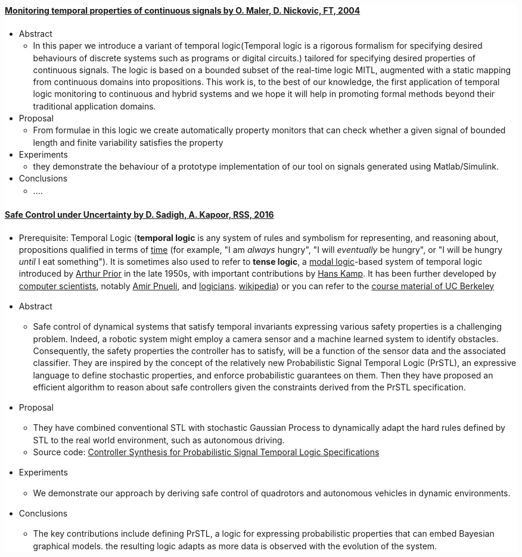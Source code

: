#### [Monitoring temporal properties of continuous signals by O. Maler, D. Nickovic, FT, 2004](http://www-tpts02.imag.fr/~maler/Papers/monitor.pdf)

- Abstract
  - In this paper we introduce a variant of temporal logic(Temporal logic is a rigorous formalism for specifying desired behaviours of discrete systems such as programs or digital circuits.) tailored for specifying desired properties of continuous signals. The logic is based on a bounded subset of the real-time logic MITL, augmented with a static mapping from continuous domains into propositions. This work is, to the best of our knowledge, the first application of temporal logic monitoring to continuous and hybrid systems and we hope it will help in promoting formal methods beyond their traditional application domains.
- Proposal
  - From formulae in this logic we create automatically property monitors that can check whether a given signal of bounded length and finite variability satisfies the property
- Experiments
  - they demonstrate the behaviour of a prototype implementation of our tool on signals generated using Matlab/Simulink.
- Conclusions
  - ....



#### [Safe Control under Uncertainty by D. Sadigh, A. Kapoor, RSS, 2016](https://people.eecs.berkeley.edu/~dsadigh/Papers/sadigh-uncertainty-rss2016.pdf)

- Prerequisite: Temporal Logic (**temporal logic** is any system of rules and symbolism for representing, and reasoning about, propositions qualified in terms of [time](https://en.wikipedia.org/wiki/Time) (for example, "I am *always* hungry", "I will *eventually* be hungry", or "I will be hungry *until* I eat something"). It is sometimes also used to refer to **tense logic**, a [modal logic](https://en.wikipedia.org/wiki/Modal_logic)-based system of temporal logic introduced by [Arthur Prior](https://en.wikipedia.org/wiki/Arthur_Prior) in the late 1950s, with important contributions by [Hans Kamp](https://en.wikipedia.org/wiki/Hans_Kamp). It has been further developed by [computer scientists](https://en.wikipedia.org/wiki/Computer_scientists), notably [Amir Pnueli](https://en.wikipedia.org/wiki/Amir_Pnueli), and [logicians](https://en.wikipedia.org/wiki/Logician). [wikipedia](https://en.wikipedia.org/wiki/Temporal_logic)) or you can refer to the [course material of UC Berkeley](https://people.eecs.berkeley.edu/~sseshia/fmee/lectures/EECS294-98_Spring2014_STL_Lecture.pdf)

- Abstract
  - Safe control of dynamical systems that satisfy temporal invariants expressing various safety properties is a challenging problem. Indeed, a robotic system might employ a camera sensor and a machine learned system to identify obstacles. Consequently, the safety properties the controller has to satisfy, will be a function of the sensor data and the associated classifier. They are inspired by the concept of the relatively new Probabilistic Signal Temporal Logic (PrSTL), an expressive language to define stochastic properties, and enforce probabilistic guarantees on them. Then they have proposed an efficient algorithm to reason about safe controllers given the constraints derived from the PrSTL specification. 
- Proposal
  - They have combined conventional STL with stochastic Gaussian Process to dynamically adapt the hard rules defined by STL to the real world environment, such as autonomous driving.
  - Source code: [Controller Synthesis for Probabilistic Signal Temporal Logic Specifications](https://github.com/dsadigh/CrSPrSTL)
- Experiments
  - We demonstrate our approach by deriving safe control of quadrotors and autonomous vehicles in dynamic environments.
- Conclusions
  - The key contributions include defining PrSTL, a logic for expressing probabilistic properties that can embed Bayesian graphical models. the resulting logic adapts as more data is observed with the evolution of the system.
